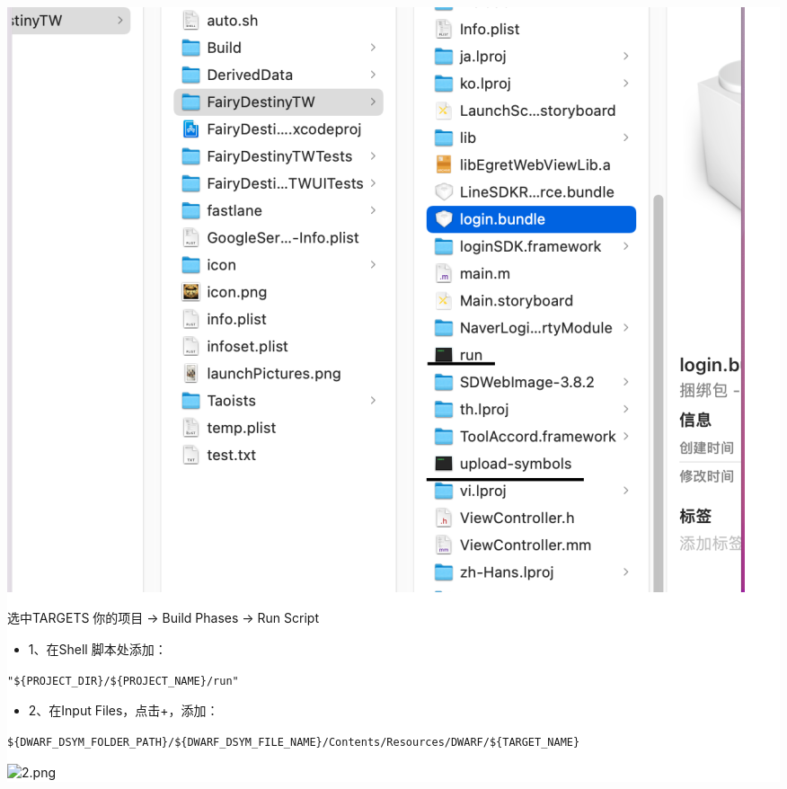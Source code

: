 <img src ="./1.png">
</div>

选中TARGETS 你的项目 -> Build Phases -> Run Script

- 1、在Shell 脚本处添加： 

```
"${PROJECT_DIR}/${PROJECT_NAME}/run"
```

- 2、在Input Files，点击+，添加： 

```
${DWARF_DSYM_FOLDER_PATH}/${DWARF_DSYM_FILE_NAME}/Contents/Resources/DWARF/${TARGET_NAME}
```

![2.png](/Users/xy/Desktop/SDKmd/2.png)
